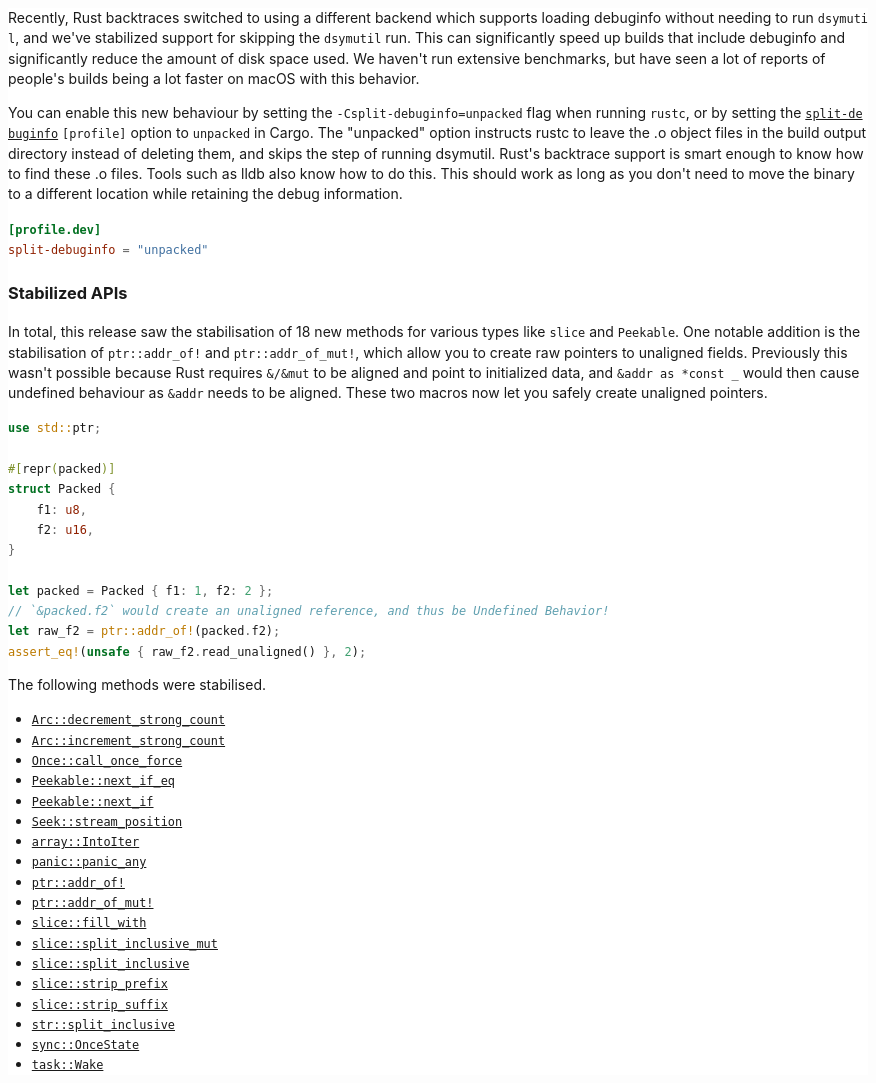 Recently, Rust backtraces switched to using a different backend which supports loading debuginfo without needing to run `dsymutil`, and we've stabilized support for skipping the `dsymutil` run. This can significantly speed up builds that include debuginfo and significantly reduce the amount of disk space used. We haven't run extensive benchmarks, but have seen a lot of reports of people's builds being a lot faster on macOS with this behavior.

You can enable this new behaviour by setting the `-Csplit-debuginfo=unpacked` flag when running `rustc`, or by setting the [`split-debuginfo`] `[profile]` option to `unpacked` in Cargo. The "unpacked" option instructs rustc to leave the .o object files in the build output directory instead of deleting them, and skips the step of running dsymutil. Rust's backtrace support is smart enough to know how to find these .o files. Tools such as lldb also know how to do this. This should work as long as you don't need to move the binary to a different location while retaining the debug information.

```toml
[profile.dev]
split-debuginfo = "unpacked"
```

[`split-debuginfo`]: https://doc.rust-lang.org/nightly/cargo/reference/profiles.html#split-debuginfo

### Stabilized APIs

In total, this release saw the stabilisation of 18 new methods for various types like `slice` and `Peekable`. One notable addition is the stabilisation of `ptr::addr_of!` and `ptr::addr_of_mut!`, which allow you to create raw pointers to unaligned fields. Previously this wasn't possible because Rust requires `&/&mut` to be aligned and point to initialized data, and `&addr as *const _` would then cause undefined behaviour as `&addr` needs to be aligned. These two macros now let you safely create unaligned pointers.

```rust
use std::ptr;

#[repr(packed)]
struct Packed {
    f1: u8,
    f2: u16,
}

let packed = Packed { f1: 1, f2: 2 };
// `&packed.f2` would create an unaligned reference, and thus be Undefined Behavior!
let raw_f2 = ptr::addr_of!(packed.f2);
assert_eq!(unsafe { raw_f2.read_unaligned() }, 2);
```

The following methods were stabilised.

- [`Arc::decrement_strong_count`]
- [`Arc::increment_strong_count`]
- [`Once::call_once_force`]
- [`Peekable::next_if_eq`]
- [`Peekable::next_if`]
- [`Seek::stream_position`]
- [`array::IntoIter`]
- [`panic::panic_any`]
- [`ptr::addr_of!`]
- [`ptr::addr_of_mut!`]
- [`slice::fill_with`]
- [`slice::split_inclusive_mut`]
- [`slice::split_inclusive`]
- [`slice::strip_prefix`]
- [`slice::strip_suffix`]
- [`str::split_inclusive`]
- [`sync::OnceState`]
- [`task::Wake`]


[install]: https://www.rust-lang.org/install.html
[notes]: https://github.com/rust-lang/rust/blob/master/RELEASES.md#version-1510-2021-03-25
[MVP]: https://en.wikipedia.org/wiki/Minimum_viable_product
[const-generics-blog]: https://blog.rust-lang.org/2021/02/26/const-generics-mvp-beta.html
[rfc 2957]: https://rust-lang.github.io/rfcs/2957-cargo-features2.html
[feature-resolver@2.0]: https://doc.rust-lang.org/nightly/cargo/reference/features.html#feature-resolver-version-2
[`Once::call_once_force`]: https://doc.rust-lang.org/stable/std/sync/struct.Once.html#method.call_once_force
[`sync::OnceState`]: https://doc.rust-lang.org/stable/std/sync/struct.OnceState.html
[`panic::panic_any`]: https://doc.rust-lang.org/stable/std/panic/fn.panic_any.html
[`slice::strip_prefix`]: https://doc.rust-lang.org/stable/std/primitive.slice.html#method.strip_prefix
[`slice::strip_suffix`]: https://doc.rust-lang.org/stable/std/primitive.slice.html#method.strip_suffix
[`Arc::increment_strong_count`]: https://doc.rust-lang.org/stable/std/sync/struct.Arc.html#method.increment_strong_count
[`Arc::decrement_strong_count`]: https://doc.rust-lang.org/stable/std/sync/struct.Arc.html#method.decrement_strong_count
[`slice::fill_with`]: https://doc.rust-lang.org/stable/std/primitive.slice.html#method.fill_with
[`ptr::addr_of!`]: https://doc.rust-lang.org/stable/std/ptr/macro.addr_of.html
[`ptr::addr_of_mut!`]: https://doc.rust-lang.org/stable/std/ptr/macro.addr_of_mut.html
[`array::IntoIter`]: https://doc.rust-lang.org/stable/std/array/struct.IntoIter.html
[`slice::split_inclusive`]: https://doc.rust-lang.org/stable/std/primitive.slice.html#method.split_inclusive
[`slice::split_inclusive_mut`]: https://doc.rust-lang.org/stable/std/primitive.slice.html#method.split_inclusive_mut
[`str::split_inclusive`]: https://doc.rust-lang.org/stable/std/primitive.str.html#method.split_inclusive
[`task::Wake`]: https://doc.rust-lang.org/stable/std/task/trait.Wake.html
[`Seek::stream_position`]: https://doc.rust-lang.org/stable/std/io/trait.Seek.html#method.stream_position
[`Peekable::next_if`]: https://doc.rust-lang.org/stable/std/iter/struct.Peekable.html#method.next_if
[`Peekable::next_if_eq`]: https://doc.rust-lang.org/stable/std/iter/struct.Peekable.html#method.next_if_eq